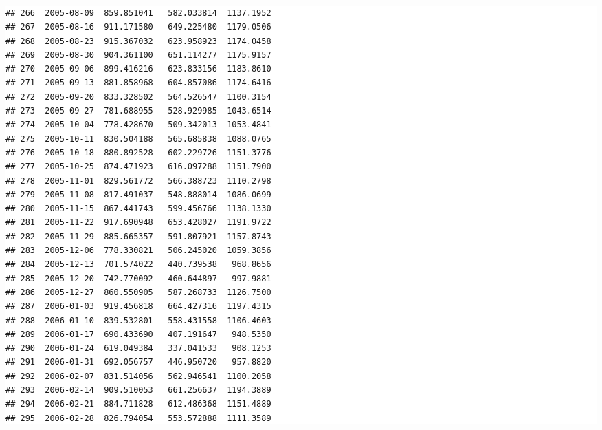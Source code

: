     ## 266  2005-08-09  859.851041   582.033814  1137.1952
    ## 267  2005-08-16  911.171580   649.225480  1179.0506
    ## 268  2005-08-23  915.367032   623.958923  1174.0458
    ## 269  2005-08-30  904.361100   651.114277  1175.9157
    ## 270  2005-09-06  899.416216   623.833156  1183.8610
    ## 271  2005-09-13  881.858968   604.857086  1174.6416
    ## 272  2005-09-20  833.328502   564.526547  1100.3154
    ## 273  2005-09-27  781.688955   528.929985  1043.6514
    ## 274  2005-10-04  778.428670   509.342013  1053.4841
    ## 275  2005-10-11  830.504188   565.685838  1088.0765
    ## 276  2005-10-18  880.892528   602.229726  1151.3776
    ## 277  2005-10-25  874.471923   616.097288  1151.7900
    ## 278  2005-11-01  829.561772   566.388723  1110.2798
    ## 279  2005-11-08  817.491037   548.888014  1086.0699
    ## 280  2005-11-15  867.441743   599.456766  1138.1330
    ## 281  2005-11-22  917.690948   653.428027  1191.9722
    ## 282  2005-11-29  885.665357   591.807921  1157.8743
    ## 283  2005-12-06  778.330821   506.245020  1059.3856
    ## 284  2005-12-13  701.574022   440.739538   968.8656
    ## 285  2005-12-20  742.770092   460.644897   997.9881
    ## 286  2005-12-27  860.550905   587.268733  1126.7500
    ## 287  2006-01-03  919.456818   664.427316  1197.4315
    ## 288  2006-01-10  839.532801   558.431558  1106.4603
    ## 289  2006-01-17  690.433690   407.191647   948.5350
    ## 290  2006-01-24  619.049384   337.041533   908.1253
    ## 291  2006-01-31  692.056757   446.950720   957.8820
    ## 292  2006-02-07  831.514056   562.946541  1100.2058
    ## 293  2006-02-14  909.510053   661.256637  1194.3889
    ## 294  2006-02-21  884.711828   612.486368  1151.4889
    ## 295  2006-02-28  826.794054   553.572888  1111.3589